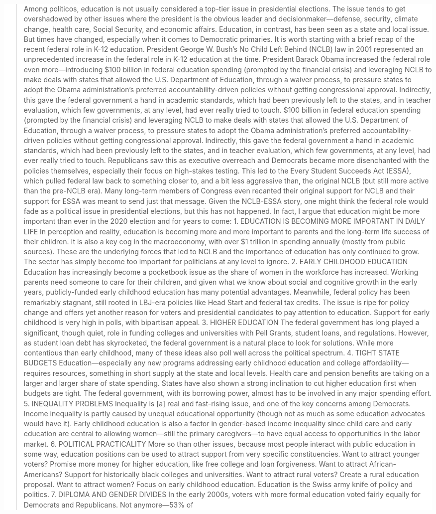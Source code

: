    > Among politicos, education is not usually considered a top-tier issue in presidential elections. The issue tends to get overshadowed by other issues where the president is the obvious leader and decisionmaker—defense, security, climate change, health care, Social Security, and economic affairs. Education, in contrast, has been seen as a state and local issue. But times have changed, especially when it comes to Democratic primaries. It is worth starting with a brief recap of the recent federal role in K-12 education. President George W. Bush’s No Child Left Behind (NCLB) law in 2001 represented an unprecedented increase in the federal role in K-12 education at the time. President Barack Obama increased the federal role even more—introducing $100 billion in federal education spending (prompted by the financial crisis) and leveraging NCLB to make deals with states that allowed the U.S. Department of Education, through a waiver process, to pressure states to adopt the Obama administration’s preferred accountability-driven policies without getting congressional approval. Indirectly, this gave the federal government a hand in academic standards, which had been previously left to the states, and in teacher evaluation, which few governments, at any level, had ever really tried to touch. $100 billion in federal education spending (prompted by the financial crisis) and leveraging NCLB to make deals with states that allowed the U.S. Department of Education, through a waiver process, to pressure states to adopt the Obama administration’s preferred accountability-driven policies without getting congressional approval. Indirectly, this gave the federal government a hand in academic standards, which had been previously left to the states, and in teacher evaluation, which few governments, at any level, had ever really tried to touch. Republicans saw this as executive overreach and Democrats became more disenchanted with the policies themselves, especially their focus on high-stakes testing. This led to the Every Student Succeeds Act (ESSA), which pulled federal law back to something closer to, and a bit less aggressive than, the original NCLB (but still more active than the pre-NCLB era). Many long-term members of Congress even recanted their original support for NCLB and their support for ESSA was meant to send just that message. Given the NCLB-ESSA story, one might think the federal role would fade as a political issue in presidential elections, but this has not happened. In fact, I argue that education might be more important than ever in the 2020 election and for years to come: 1. EDUCATION IS BECOMING MORE IMPORTANT IN DAILY LIFE In perception and reality, education is becoming more and more important to parents and the long-term life success of their children. It is also a key cog in the macroeconomy, with over $1 trillion in spending annually (mostly from public sources). These are the underlying forces that led to NCLB and the importance of education has only continued to grow. The sector has simply become too important for politicians at any level to ignore. 2. EARLY CHILDHOOD EDUCATION Education has increasingly become a pocketbook issue as the share of women in the workforce has increased. Working parents need someone to care for their children, and given what we know about social and cognitive growth in the early years, publicly-funded early childhood education has many potential advantages. Meanwhile, federal policy has been remarkably stagnant, still rooted in LBJ-era policies like Head Start and federal tax credits. The issue is ripe for policy change and offers yet another reason for voters and presidential candidates to pay attention to education. Support for early childhood is very high in polls, with bipartisan appeal. 3. HIGHER EDUCATION The federal government has long played a significant, though quiet, role in funding colleges and universities with Pell Grants, student loans, and regulations. However, as student loan debt has skyrocketed, the federal government is a natural place to look for solutions. While more contentious than early childhood, many of these ideas also poll well across the political spectrum. 4. TIGHT STATE BUDGETS Education—especially any new programs addressing early childhood education and college affordability—requires resources, something in short supply at the state and local levels. Health care and pension benefits are taking on a larger and larger share of state spending. States have also shown a strong inclination to cut higher education first when budgets are tight. The federal government, with its borrowing power, almost has to be involved in any major spending effort. 5. INEQUALITY PROBLEMS Inequality is [a] real and fast-rising issue, and one of the key concerns among Democrats. Income inequality is partly caused by unequal educational opportunity (though not as much as some education advocates would have it). Early childhood education is also a factor in gender-based income inequality since child care and early education are central to allowing women—still the primary caregivers—to have equal access to opportunities in the labor market. 6. POLITICAL PRACTICALITY More so than other issues, because most people interact with public education in some way, education positions can be used to attract support from very specific constituencies. Want to attract younger voters? Promise more money for higher education, like free college and loan forgiveness. Want to attract African-Americans? Support for historically black colleges and universities. Want to attract rural voters? Create a rural education proposal. Want to attract women? Focus on early childhood education. Education is the Swiss army knife of policy and politics. 7. DIPLOMA AND GENDER DIVIDES In the early 2000s, voters with more formal education voted fairly equally for Democrats and Republicans. Not anymore—53% of